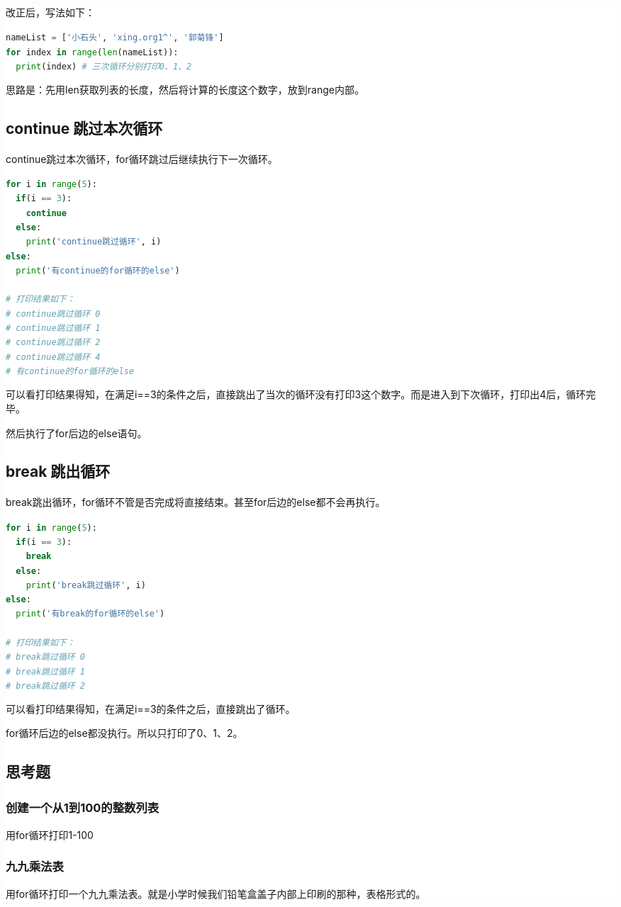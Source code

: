 改正后，写法如下：
```py
nameList = ['小石头', 'xing.org1^', '郭菊锋']
for index in range(len(nameList)):
  print(index) # 三次循环分别打印0、1、2
```
思路是：先用len获取列表的长度，然后将计算的长度这个数字，放到range内部。
## continue 跳过本次循环
continue跳过本次循环，for循环跳过后继续执行下一次循环。
```py
for i in range(5):
  if(i == 3):
    continue
  else:
    print('continue跳过循环', i)
else:
  print('有continue的for循环的else')

# 打印结果如下：
# continue跳过循环 0
# continue跳过循环 1
# continue跳过循环 2
# continue跳过循环 4
# 有continue的for循环的else
```
可以看打印结果得知，在满足i==3的条件之后，直接跳出了当次的循环没有打印3这个数字。而是进入到下次循环，打印出4后，循环完毕。

然后执行了for后边的else语句。
## break 跳出循环
break跳出循环，for循环不管是否完成将直接结束。甚至for后边的else都不会再执行。
```py
for i in range(5):
  if(i == 3):
    break 
  else:
    print('break跳过循环', i)
else:
  print('有break的for循环的else')

# 打印结果如下：
# break跳过循环 0
# break跳过循环 1
# break跳过循环 2
```
可以看打印结果得知，在满足i==3的条件之后，直接跳出了循环。

for循环后边的else都没执行。所以只打印了0、1、2。

## 思考题

### 创建一个从1到100的整数列表
用for循环打印1-100

### 九九乘法表
用for循环打印一个九九乘法表。就是小学时候我们铅笔盒盖子内部上印刷的那种，表格形式的。
<Vssue title="【Python】循环for" />